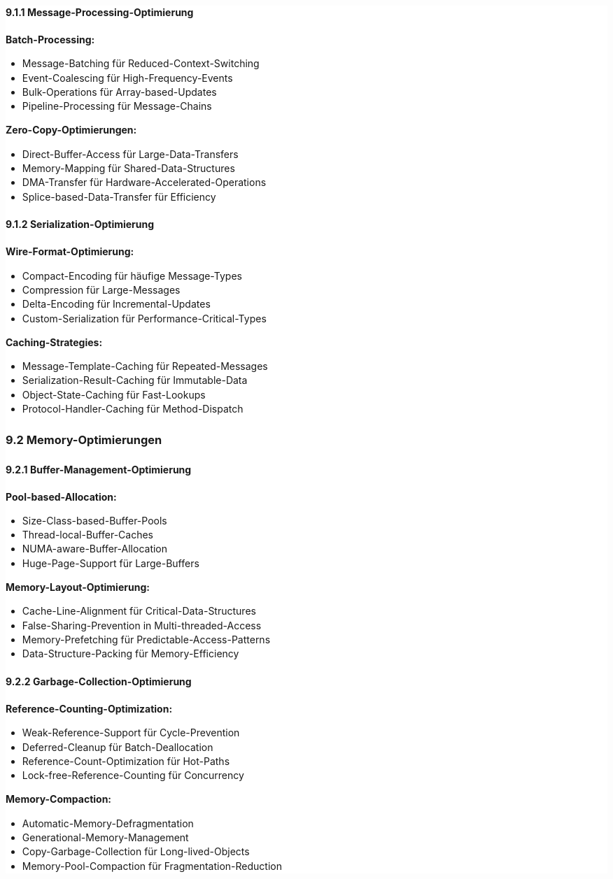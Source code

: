 #### 9.1.1 Message-Processing-Optimierung

**Batch-Processing:**
- Message-Batching für Reduced-Context-Switching
- Event-Coalescing für High-Frequency-Events
- Bulk-Operations für Array-based-Updates
- Pipeline-Processing für Message-Chains

**Zero-Copy-Optimierungen:**
- Direct-Buffer-Access für Large-Data-Transfers
- Memory-Mapping für Shared-Data-Structures
- DMA-Transfer für Hardware-Accelerated-Operations
- Splice-based-Data-Transfer für Efficiency

#### 9.1.2 Serialization-Optimierung

**Wire-Format-Optimierung:**
- Compact-Encoding für häufige Message-Types
- Compression für Large-Messages
- Delta-Encoding für Incremental-Updates
- Custom-Serialization für Performance-Critical-Types

**Caching-Strategies:**
- Message-Template-Caching für Repeated-Messages
- Serialization-Result-Caching für Immutable-Data
- Object-State-Caching für Fast-Lookups
- Protocol-Handler-Caching für Method-Dispatch

### 9.2 Memory-Optimierungen

#### 9.2.1 Buffer-Management-Optimierung

**Pool-based-Allocation:**
- Size-Class-based-Buffer-Pools
- Thread-local-Buffer-Caches
- NUMA-aware-Buffer-Allocation
- Huge-Page-Support für Large-Buffers

**Memory-Layout-Optimierung:**
- Cache-Line-Alignment für Critical-Data-Structures
- False-Sharing-Prevention in Multi-threaded-Access
- Memory-Prefetching für Predictable-Access-Patterns
- Data-Structure-Packing für Memory-Efficiency

#### 9.2.2 Garbage-Collection-Optimierung

**Reference-Counting-Optimization:**
- Weak-Reference-Support für Cycle-Prevention
- Deferred-Cleanup für Batch-Deallocation
- Reference-Count-Optimization für Hot-Paths
- Lock-free-Reference-Counting für Concurrency

**Memory-Compaction:**
- Automatic-Memory-Defragmentation
- Generational-Memory-Management
- Copy-Garbage-Collection für Long-lived-Objects
- Memory-Pool-Compaction für Fragmentation-Reduction
